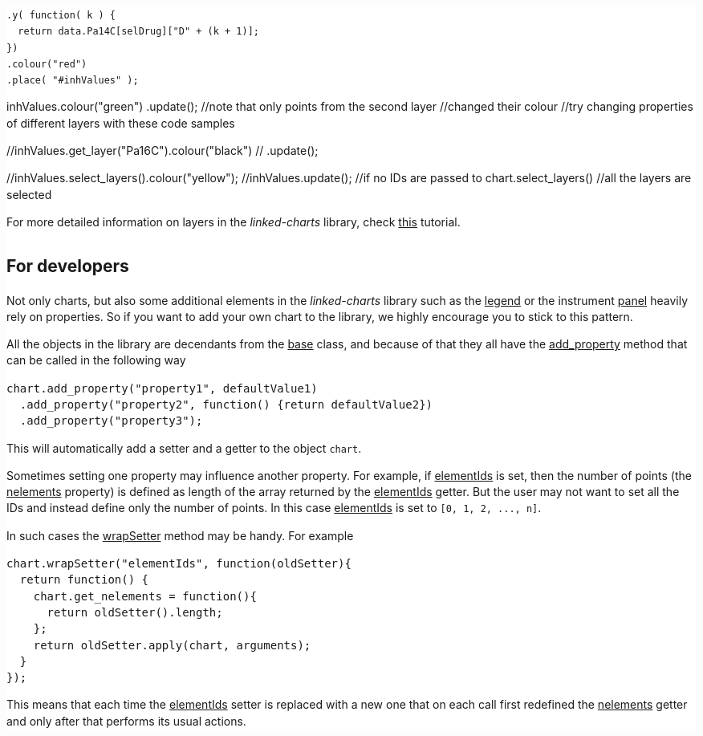     .y( function( k ) {
      return data.Pa14C[selDrug]["D" + (k + 1)];
    })
    .colour("red")
    .place( "#inhValues" );

  inhValues.colour("green")
    .update();
  //note that only points from the second layer
  //changed their colour
  //try changing properties of different layers with these code samples
  
  //inhValues.get_layer("Pa16C").colour("black")
  //  .update();

  //inhValues.select_layers().colour("yellow");
  //inhValues.update();
  //if no IDs are passed to chart.select_layers()
  //all the layers are selected
</pre>

For more detailed information on layers in the _linked-charts_
library, check [this](../tutorials/layers.html) tutorial.

## For developers

Not only charts, but also some additional elements in the _linked-charts_
library such as the [legend]() or the instrument [panel]() heavily rely on properties. So if you
want to add your own chart to the library, we highly encourage you to stick to this
pattern.

All the objects in the library are decendants from the [base]() class, and because
of that they all have the [add_property]() method that can be 
called in the following way

<pre class = "tiy" runnable = "false">
chart.add_property("property1", defaultValue1)
  .add_property("property2", function() {return defaultValue2})
  .add_property("property3");
</pre>

This will automatically add a setter and a getter to the object <code>chart</code>.

Sometimes setting one property may influence another property. For example, 
if [elementIds](layer) is set, then the number of points (the [nelements]() property) 
is defined as length of the array returned by the [elementIds](layer) getter. But
the user may not want to set all the IDs and instead define only the number of
points. In this case [elementIds](layer) is set to <code>[0, 1, 2, ..., n]</code>.

In such cases the [wrapSetter]() method may be handy. For example

<pre class = "tiy" runnable = "false">
chart.wrapSetter("elementIds", function(oldSetter){
  return function() {
    chart.get_nelements = function(){
      return oldSetter().length;
    };
    return oldSetter.apply(chart, arguments);
  }
});
</pre>

This means that each time the [elementIds](layer) setter is replaced with a new
one that on each call first redefined the [nelements]() getter and only after that
performs its usual actions.